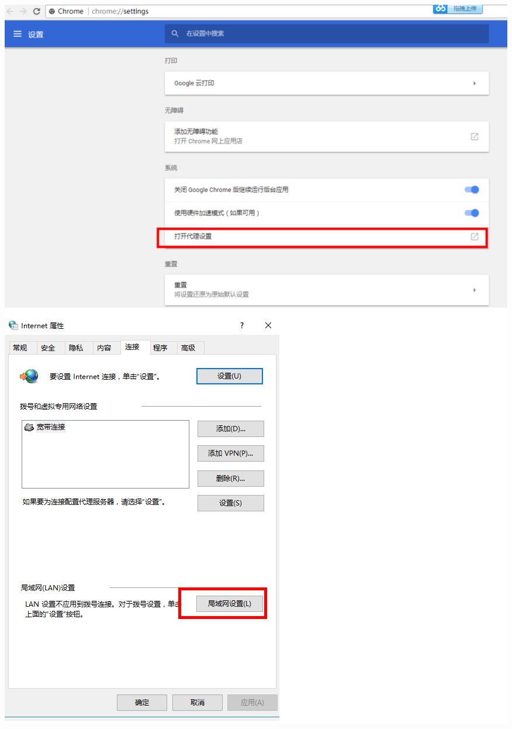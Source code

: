 ![](pictures/08JMeter/image-20230104100253418.png)

![](pictures/08JMeter/image-20230104100306738.png)